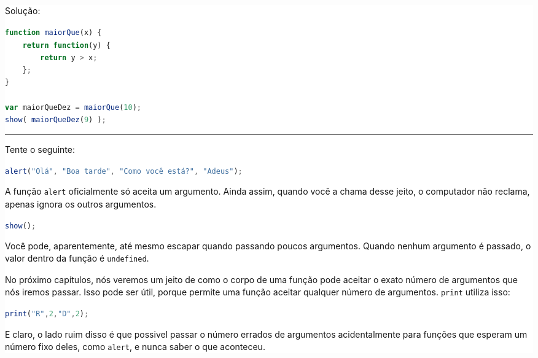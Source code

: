 Solução:

```javascript
function maiorQue(x) {
	return function(y) {
		return y > x;
	};
}

var maiorQueDez = maiorQue(10);
show( maiorQueDez(9) );
```

------------------

Tente o seguinte:

```javascript
alert("Olá", "Boa tarde", "Como você está?", "Adeus");
```
A função `alert` oficialmente só aceita um argumento. Ainda assim, quando você a chama desse jeito, o computador não reclama, apenas ignora os outros argumentos.

```javascript
show();
```
Você pode, aparentemente, até mesmo escapar quando passando poucos argumentos. Quando nenhum argumento é passado, o valor dentro da função é `undefined`.

No próximo capítulos, nós veremos um jeito de como o corpo de uma função pode aceitar o exato número de argumentos que nós iremos passar. Isso pode ser útil, porque permite uma função aceitar qualquer número de argumentos. `print` utiliza isso:

```javascript
print("R",2,"D",2);
```

E claro, o lado ruim disso é que possivel passar o número errados de argumentos acidentalmente para funções que esperam um número fixo deles, como `alert`, e nunca saber o que aconteceu.